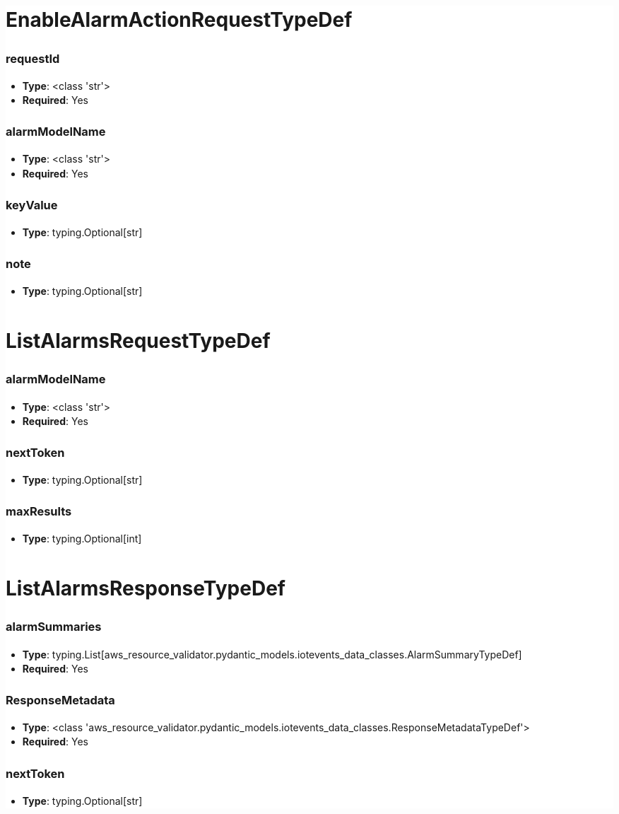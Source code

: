 
# EnableAlarmActionRequestTypeDef

### requestId
- **Type**: <class 'str'>
- **Required**: Yes

### alarmModelName
- **Type**: <class 'str'>
- **Required**: Yes

### keyValue
- **Type**: typing.Optional[str]

### note
- **Type**: typing.Optional[str]


# ListAlarmsRequestTypeDef

### alarmModelName
- **Type**: <class 'str'>
- **Required**: Yes

### nextToken
- **Type**: typing.Optional[str]

### maxResults
- **Type**: typing.Optional[int]


# ListAlarmsResponseTypeDef

### alarmSummaries
- **Type**: typing.List[aws_resource_validator.pydantic_models.iotevents_data_classes.AlarmSummaryTypeDef]
- **Required**: Yes

### ResponseMetadata
- **Type**: <class 'aws_resource_validator.pydantic_models.iotevents_data_classes.ResponseMetadataTypeDef'>
- **Required**: Yes

### nextToken
- **Type**: typing.Optional[str]
